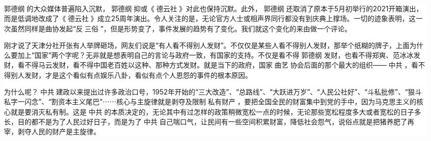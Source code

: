   <ok href="/term/533165">
   郭德纲
  </ok>
  的大众媒体普遍陷入沉默，
  <ok href="/term/533165">
   郭德纲
  </ok>
  抑或《
  <ok href="/term/391972">
   德云社
  </ok>
  》对此也保持沉默。此外，
  <ok href="/term/533165">
   郭德纲
  </ok>
  还取消了原本于5月初举行的2021开箱演出，而是低调地改成了《
  <ok href="/term/391972">
   德云社
  </ok>
  》成立25周年演出。令人关注的是，无论官方人士或相声界同行都没有到庆典上撑场。一切的迹象表明，这一次虽然同样是曲协发起“反
  <ok href="/term/535133">
   三俗
  </ok>
  ”，但是形势变了，事件发展的趋势有了变化。我们就这个变化的来由做一个评论。
 </p>
 <div class="AD_Embed__Wrap-sc-1xslmin-0 igMuqX module desktop">
  <div>
  </div>
 </div>
 <p>
  刚才说了天津分社开张有人举牌砸场，网友们说是“有人看不得别人发财”。不仅仅是某些人看不得别人发财，那举个纸糊的牌子，上面为什么要加上“国家”两个字呢？无非就是想表明自己的言论与政府一致，有国家的支持。不仅是看不得
  <ok href="/term/533165">
   郭德纲
  </ok>
  发财，也看不得郑爽、范冰冰发财，看不得马云发财，看不得中国老百姓以这种、那种方式发财。就是当下的政府，国家
  <ok href="/term/535115">
   曲艺
  </ok>
  协会后面的那个最大的组织——
  <ok href="/term/1059">
   中共
  </ok>
  ，看不得别人发财，才是这个看似有点娱乐八卦，看似有点个人恩怨的事件的根本原因。
 </p>
 <p>
  为什么呢？
  <ok href="/term/1059">
   中共
  </ok>
  建政以来提出过许多政治口号，1952年开始的“三大改造”、“总路线”、“大跃进万岁”、“人民公社好”、“斗私批修”、“狠斗私字一闪念”、“割资本主义尾巴”⋯⋯核心与主旋律就是剥夺及限制
  <ok href="/term/378928">
   私有财产
  </ok>
  ，要把全国全民的财富集中到党的手中，因为马克思主义的核心就是要消灭私有制。这是
  <ok href="/term/1059">
   中共
  </ok>
  的本质决定的，无论其中有过怎样的政策稍微宽松一点的时候，无论那些宽松程度多大或者宽松的日子多长，目的都不是为了人民过好日子，而是为了
  <ok href="/term/1059">
   中共
  </ok>
  自己喘口气，让民间有一些空间积累财富，降低社会怨气，说俗点就是把猪养肥了再宰，剥夺人民的财产是主旋律。
 </p>